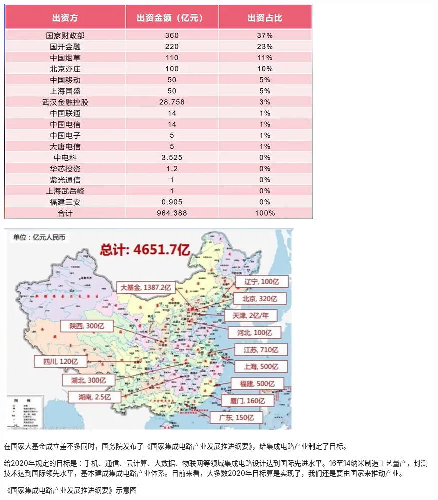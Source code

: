![](/images/btnews/btnews/0101_0200/0167/image19.webp)

![](/images/btnews/btnews/0101_0200/0167/image10.webp)

在国家大基金成立差不多同时，国务院发布了《国家集成电路产业发展推进纲要》，给集成电路产业制定了目标。

给2020年规定的目标是：手机、通信、云计算、大数据、物联网等领域集成电路设计达到国际先进水平。16至14纳米制造工艺量产，封测技术达到国际领先水平，基本建成集成电路产业体系。目前来看，大多数2020年目标算是实现了，我们还是要由国家来推动产业。

《国家集成电路产业发展推进纲要》示意图
